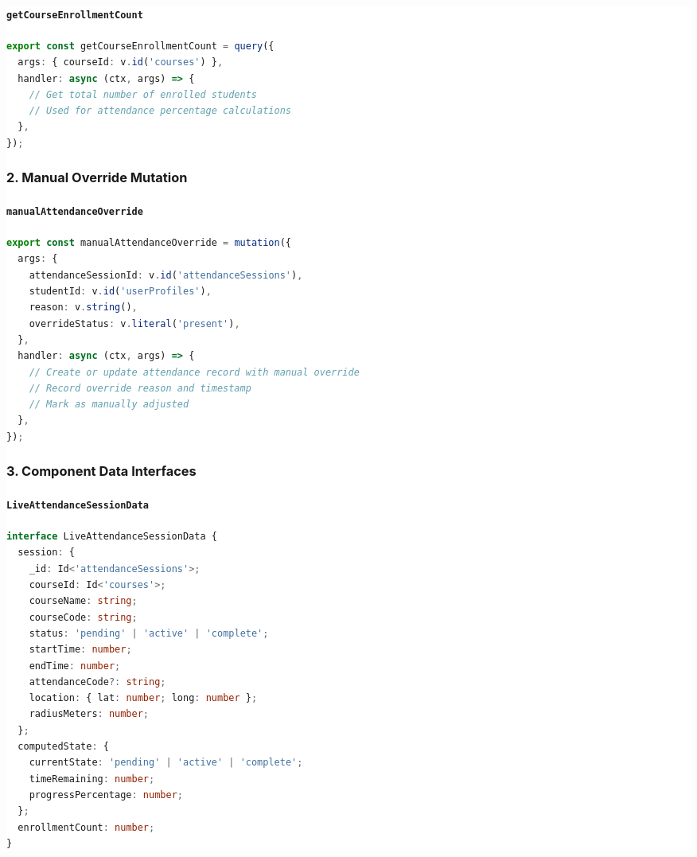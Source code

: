 #### `getCourseEnrollmentCount`

```typescript
export const getCourseEnrollmentCount = query({
  args: { courseId: v.id('courses') },
  handler: async (ctx, args) => {
    // Get total number of enrolled students
    // Used for attendance percentage calculations
  },
});
```

### 2. Manual Override Mutation

#### `manualAttendanceOverride`

```typescript
export const manualAttendanceOverride = mutation({
  args: {
    attendanceSessionId: v.id('attendanceSessions'),
    studentId: v.id('userProfiles'),
    reason: v.string(),
    overrideStatus: v.literal('present'),
  },
  handler: async (ctx, args) => {
    // Create or update attendance record with manual override
    // Record override reason and timestamp
    // Mark as manually adjusted
  },
});
```

### 3. Component Data Interfaces

#### `LiveAttendanceSessionData`

```typescript
interface LiveAttendanceSessionData {
  session: {
    _id: Id<'attendanceSessions'>;
    courseId: Id<'courses'>;
    courseName: string;
    courseCode: string;
    status: 'pending' | 'active' | 'complete';
    startTime: number;
    endTime: number;
    attendanceCode?: string;
    location: { lat: number; long: number };
    radiusMeters: number;
  };
  computedState: {
    currentState: 'pending' | 'active' | 'complete';
    timeRemaining: number;
    progressPercentage: number;
  };
  enrollmentCount: number;
}
```
